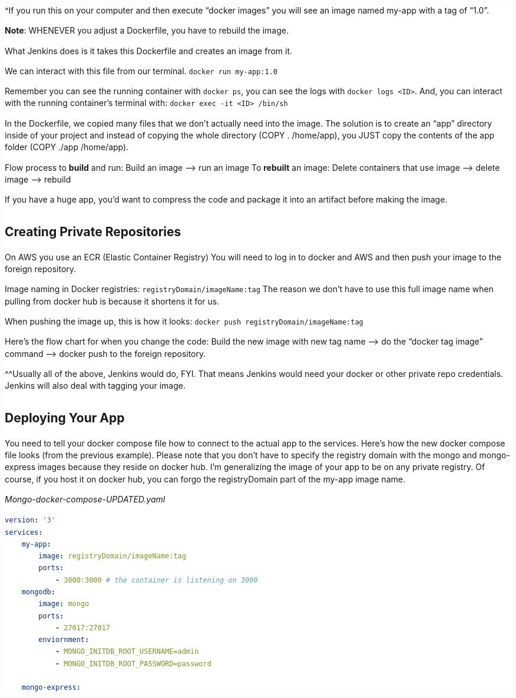 ^If you run this on your computer and then execute “docker images” you will see an image named my-app with a tag of “1.0”.

**Note**: WHENEVER you adjust a Dockerfile, you have to rebuild the image.

What Jenkins does is it takes this Dockerfile and creates an image from it.

We can interact with this file from our terminal.
`docker run my-app:1.0`

Remember you can see the running container with `docker ps`, you can see the logs with `docker logs <ID>`.
And, you can interact with the running container’s terminal with:
`docker exec -it <ID> /bin/sh`

In the Dockerfile, we copied many files that we don’t actually need into the image. The solution is to create an “app” directory inside of your project and instead of copying the whole directory (COPY . /home/app), you JUST copy the contents of the app folder (COPY ./app /home/app).

Flow process to **build** and run: Build an image —> run an image 
To **rebuilt** an image: Delete containers that use image —> delete image —> rebuild

If you have a huge app, you’d want to compress the code and package it into an artifact before making the image.


## Creating Private Repositories

On AWS you use an ECR (Elastic Container Registry)
You will need to log in to docker and AWS and then push your image to the foreign repository.

Image naming in Docker registries: `registryDomain/imageName:tag`
The reason we don’t have to use this full image name when pulling from docker hub is because it shortens it for us. 

When pushing the image up, this is how it looks:
`docker push registryDomain/imageName:tag`

Here’s the flow chart for when you change the code: Build the new image with new tag name —> do the “docker tag image” command —> docker push to the foreign repository.

^^Usually all of the above, Jenkins would do, FYI. That means Jenkins would need your docker or other private repo credentials. Jenkins will also deal with tagging your image.


## Deploying Your App

You need to tell your docker compose file how to connect to the actual app to the services. Here’s how the new docker compose file looks (from the previous example). Please note that you don’t have to specify the registry domain with the mongo and mongo-express images because they reside on docker hub. I’m generalizing the image of your app to be on any private registry. Of course, if you host it on docker hub, you can forgo the registryDomain part of the my-app image name.

*Mongo-docker-compose-UPDATED.yaml*
```yml
version: '3'
services: 
    my-app:
        image: registryDomain/imageName:tag
        ports:
            - 3000:3000 # the container is listening on 3000
    mongodb: 
        image: mongo
        ports: 
            - 27017:27017
        enviornment: 
            - MONGO_INITDB_ROOT_USERNAME=admin
            - MONGO_INITDB_ROOT_PASSWORD=password

    mongo-express:
```